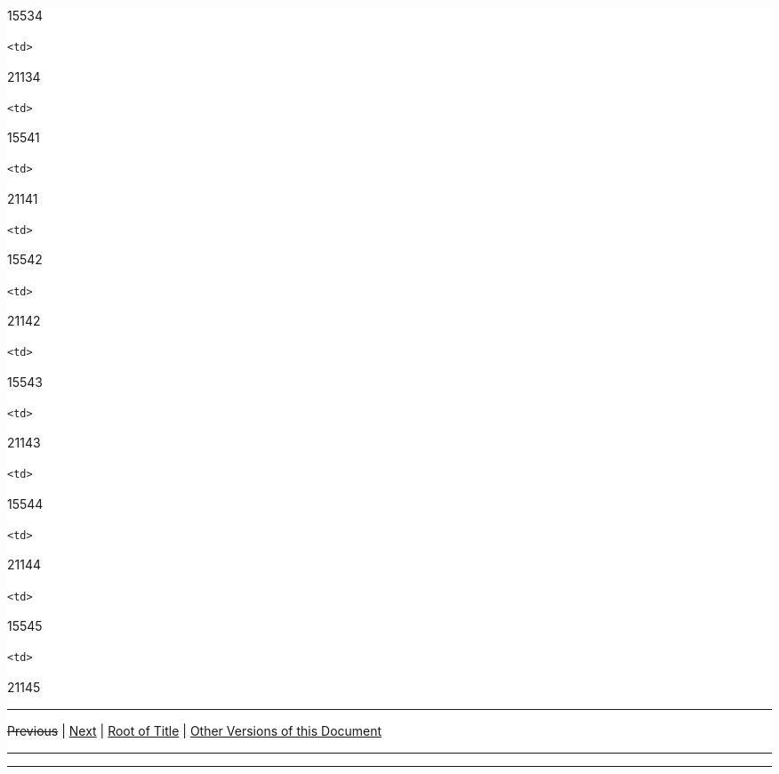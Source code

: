 15534  </td>

    <td> 

21134  </td>

  </tr>

  <tr>

    <td> 

15541  </td>

    <td> 

21141  </td>

  </tr>

  <tr>

    <td> 

15542  </td>

    <td> 

21142  </td>

  </tr>

  <tr>

    <td> 

15543  </td>

    <td> 

21143  </td>

  </tr>

  <tr>

    <td> 

15544  </td>

    <td> 

21144  </td>

  </tr>

  <tr>

    <td> 

15545  </td>

    <td> 

21145  </td>

  </tr>

</table>

----------

~~Previous~~ | [Next](./../../..//us/usc/t52/stI/m__us_usc_t52_stI.md) | [Root of Title](./../../../) | [Other Versions of this Document](https://publicdocs.github.io/go/links?ns=uslm&ref=%2Fus%2Fusc%2Ft52)

----------
----------



